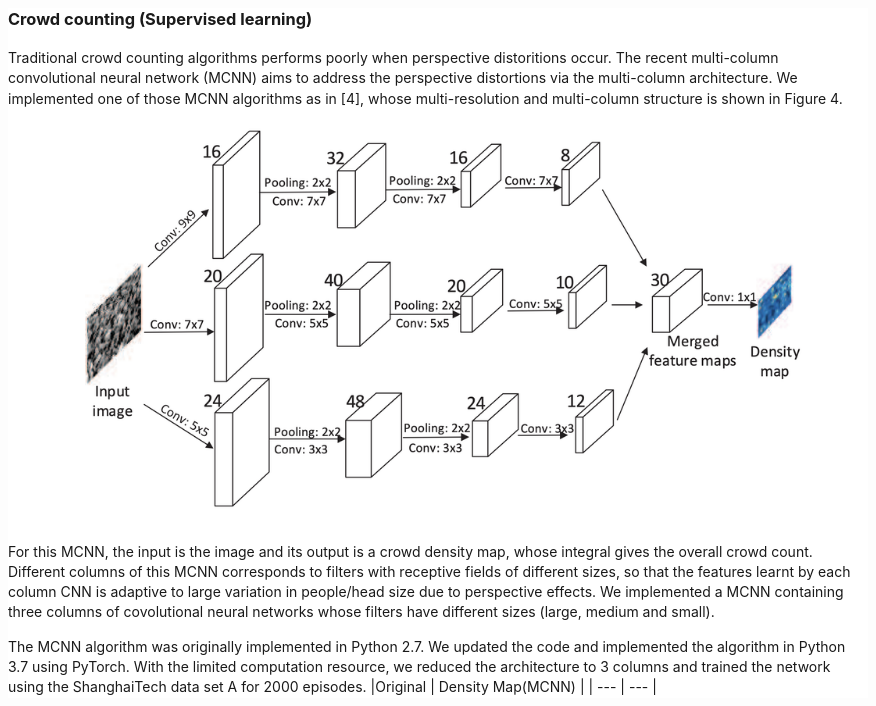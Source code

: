 ### Crowd counting (Supervised learning)
Traditional crowd counting algorithms performs poorly when perspective distoritions occur.
The recent multi-column convolutional neural network (MCNN) aims to address the perspective distortions via the multi-column architecture. 
We implemented one of those MCNN algorithms as in [4], whose multi-resolution and multi-column structure is shown in Figure 4. 
<p align="center">
<img src="results/Structure.png" width="800" alt>
</p>

For this MCNN, the input is the image and its output is a crowd density map, whose integral gives the overall crowd count. 
Different columns of this MCNN corresponds to filters with receptive fields of different sizes, so that the features learnt by each column CNN is adaptive to large variation in people/head size due to perspective effects. 
We implemented a MCNN containing three columns of covolutional neural networks whose filters have different sizes (large, medium and small).

The MCNN algorithm was originally implemented in Python 2.7. We updated the code and implemented the algorithm in Python 3.7 using PyTorch.
With the limited computation resource, we reduced the architecture to 3 columns and trained the network using the ShanghaiTech data set A for 2000 episodes.
|Original | Density Map(MCNN) |
| --- | --- |